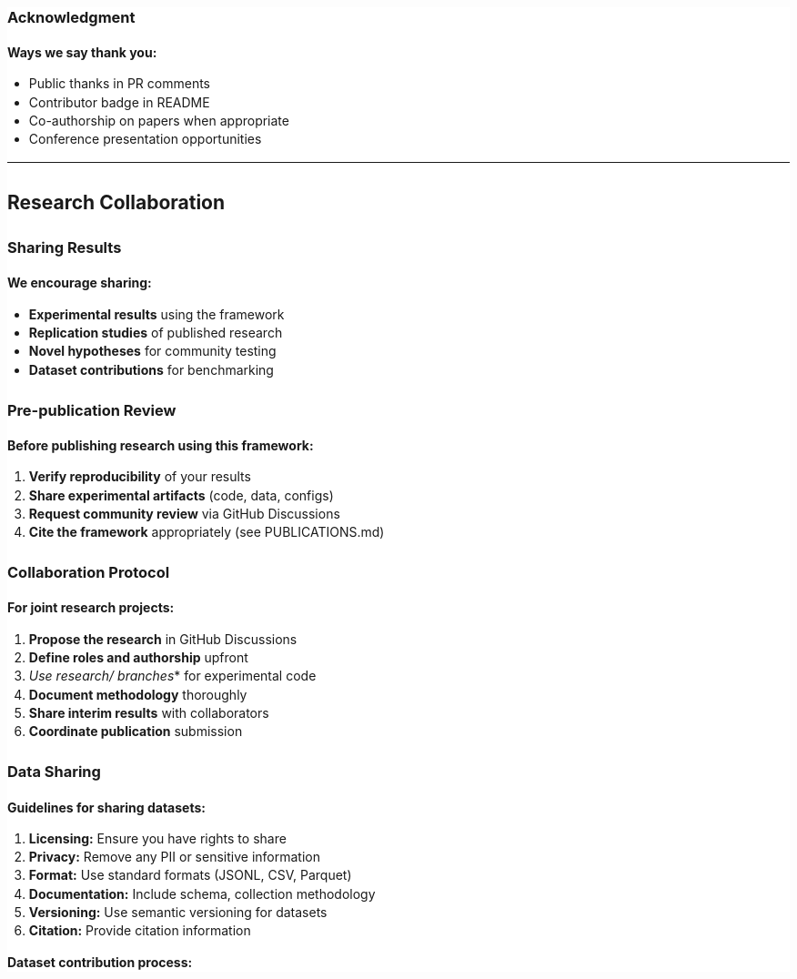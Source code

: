### Acknowledgment

**Ways we say thank you:**

- Public thanks in PR comments
- Contributor badge in README
- Co-authorship on papers when appropriate
- Conference presentation opportunities

---

## Research Collaboration

### Sharing Results

**We encourage sharing:**

- **Experimental results** using the framework
- **Replication studies** of published research
- **Novel hypotheses** for community testing
- **Dataset contributions** for benchmarking

### Pre-publication Review

**Before publishing research using this framework:**

1. **Verify reproducibility** of your results
2. **Share experimental artifacts** (code, data, configs)
3. **Request community review** via GitHub Discussions
4. **Cite the framework** appropriately (see PUBLICATIONS.md)

### Collaboration Protocol

**For joint research projects:**

1. **Propose the research** in GitHub Discussions
2. **Define roles and authorship** upfront
3. **Use research/* branches** for experimental code
4. **Document methodology** thoroughly
5. **Share interim results** with collaborators
6. **Coordinate publication** submission

### Data Sharing

**Guidelines for sharing datasets:**

1. **Licensing:** Ensure you have rights to share
2. **Privacy:** Remove any PII or sensitive information
3. **Format:** Use standard formats (JSONL, CSV, Parquet)
4. **Documentation:** Include schema, collection methodology
5. **Versioning:** Use semantic versioning for datasets
6. **Citation:** Provide citation information

**Dataset contribution process:**
